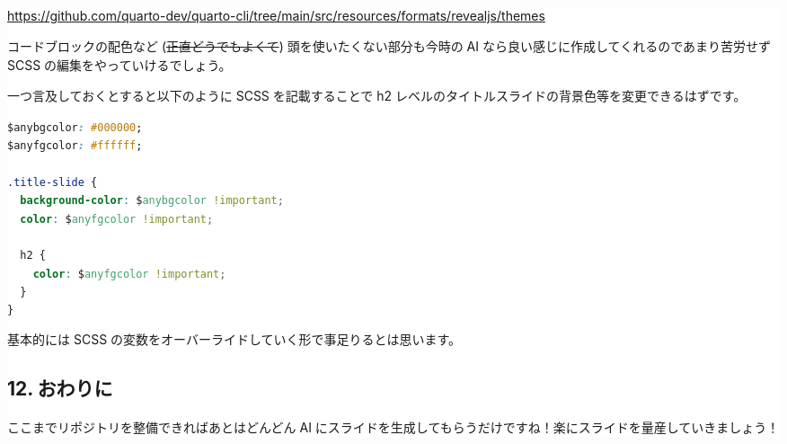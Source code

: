 https://github.com/quarto-dev/quarto-cli/tree/main/src/resources/formats/revealjs/themes

コードブロックの配色など (~~正直どうでもよくて~~) 頭を使いたくない部分も今時の AI なら良い感じに作成してくれるのであまり苦労せず SCSS の編集をやっていけるでしょう。

一つ言及しておくとすると以下のように SCSS を記載することで h2 レベルのタイトルスライドの背景色等を変更できるはずです。

```css
$anybgcolor: #000000;
$anyfgcolor: #ffffff;

.title-slide {
  background-color: $anybgcolor !important;
  color: $anyfgcolor !important;

  h2 {
    color: $anyfgcolor !important;
  }
}
```

基本的には SCSS の変数をオーバーライドしていく形で事足りるとは思います。

## 12. おわりに

ここまでリポジトリを整備できればあとはどんどん AI にスライドを生成してもらうだけですね！楽にスライドを量産していきましょう！
